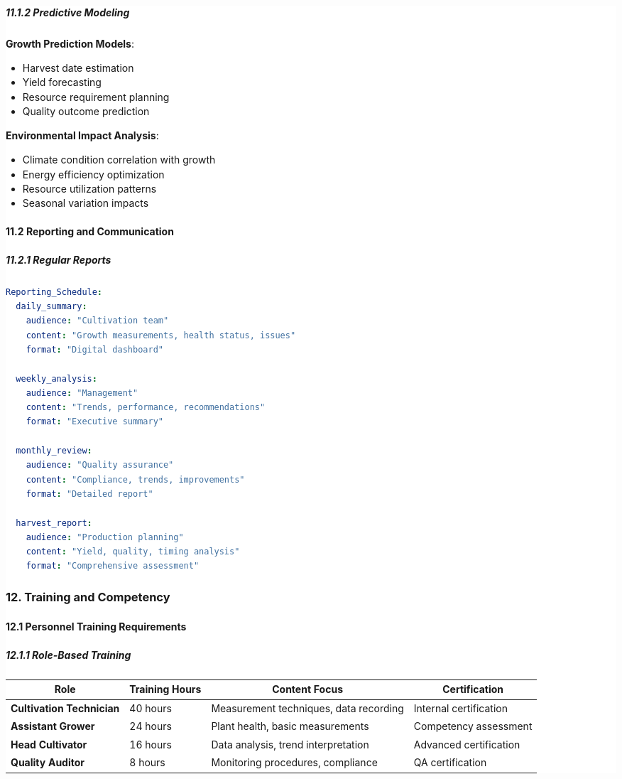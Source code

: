 ##### 11.1.2 Predictive Modeling

**Growth Prediction Models**:

- Harvest date estimation
- Yield forecasting
- Resource requirement planning
- Quality outcome prediction

**Environmental Impact Analysis**:

- Climate condition correlation with growth
- Energy efficiency optimization
- Resource utilization patterns
- Seasonal variation impacts

#### 11.2 Reporting and Communication

##### 11.2.1 Regular Reports

```yaml
Reporting_Schedule:
  daily_summary:
    audience: "Cultivation team"
    content: "Growth measurements, health status, issues"
    format: "Digital dashboard"

  weekly_analysis:
    audience: "Management"
    content: "Trends, performance, recommendations"
    format: "Executive summary"

  monthly_review:
    audience: "Quality assurance"
    content: "Compliance, trends, improvements"
    format: "Detailed report"

  harvest_report:
    audience: "Production planning"
    content: "Yield, quality, timing analysis"
    format: "Comprehensive assessment"
```

### 12. Training and Competency

#### 12.1 Personnel Training Requirements

##### 12.1.1 Role-Based Training

| Role                       | Training Hours | Content Focus                          | Certification          |
| -------------------------- | -------------- | -------------------------------------- | ---------------------- |
| **Cultivation Technician** | 40 hours       | Measurement techniques, data recording | Internal certification |
| **Assistant Grower**       | 24 hours       | Plant health, basic measurements       | Competency assessment  |
| **Head Cultivator**        | 16 hours       | Data analysis, trend interpretation    | Advanced certification |
| **Quality Auditor**        | 8 hours        | Monitoring procedures, compliance      | QA certification       |
